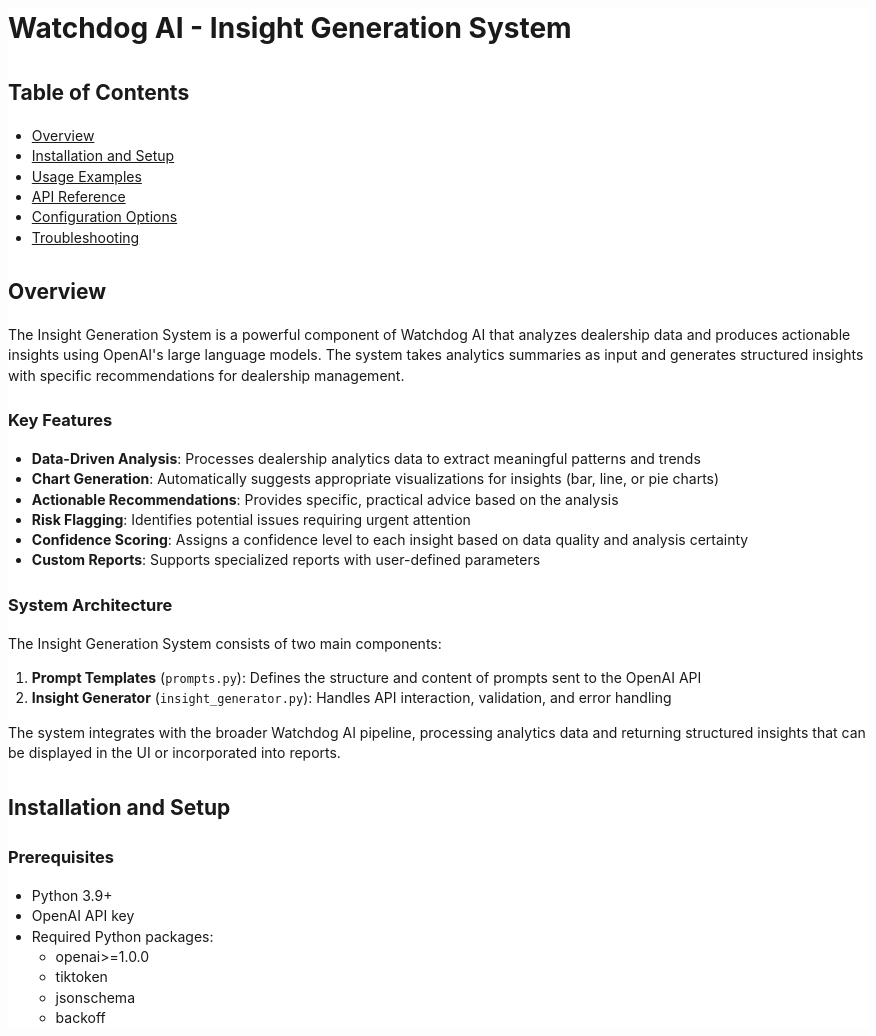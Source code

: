 # Watchdog AI - Insight Generation System

## Table of Contents
- [Overview](#overview)
- [Installation and Setup](#installation-and-setup)
- [Usage Examples](#usage-examples)
- [API Reference](#api-reference)
- [Configuration Options](#configuration-options)
- [Troubleshooting](#troubleshooting)

## Overview

The Insight Generation System is a powerful component of Watchdog AI that analyzes dealership data and produces actionable insights using OpenAI's large language models. The system takes analytics summaries as input and generates structured insights with specific recommendations for dealership management.

### Key Features

- **Data-Driven Analysis**: Processes dealership analytics data to extract meaningful patterns and trends
- **Chart Generation**: Automatically suggests appropriate visualizations for insights (bar, line, or pie charts)
- **Actionable Recommendations**: Provides specific, practical advice based on the analysis
- **Risk Flagging**: Identifies potential issues requiring urgent attention
- **Confidence Scoring**: Assigns a confidence level to each insight based on data quality and analysis certainty
- **Custom Reports**: Supports specialized reports with user-defined parameters

### System Architecture

The Insight Generation System consists of two main components:

1. **Prompt Templates** (`prompts.py`): Defines the structure and content of prompts sent to the OpenAI API
2. **Insight Generator** (`insight_generator.py`): Handles API interaction, validation, and error handling

The system integrates with the broader Watchdog AI pipeline, processing analytics data and returning structured insights that can be displayed in the UI or incorporated into reports.

## Installation and Setup

### Prerequisites

- Python 3.9+
- OpenAI API key
- Required Python packages:
  - openai>=1.0.0
  - tiktoken
  - jsonschema
  - backoff
